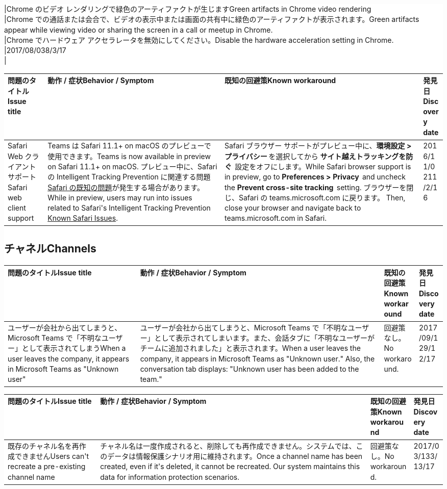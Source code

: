 |<span data-ttu-id="408d0-348">Chrome のビデオ レンダリングで緑色のアーティファクトが生じます</span><span class="sxs-lookup"><span data-stu-id="408d0-348">Green artifacts in Chrome video rendering</span></span>  <br/> |<span data-ttu-id="408d0-349">Chrome での通話または会合で、ビデオの表示中または画面の共有中に緑色のアーティファクトが表示されます。</span><span class="sxs-lookup"><span data-stu-id="408d0-349">Green artifacts appear while viewing video or sharing the screen in a call or meetup in Chrome.</span></span>  <br/> |<span data-ttu-id="408d0-350">Chrome でハードウェア アクセラレータを無効にしてください。</span><span class="sxs-lookup"><span data-stu-id="408d0-350">Disable the hardware acceleration setting in Chrome.</span></span>  <br/> |<span data-ttu-id="408d0-351">2017/08/03</span><span class="sxs-lookup"><span data-stu-id="408d0-351">8/3/17</span></span>  <br/> |

|<span data-ttu-id="408d0-352">**問題のタイトル**</span><span class="sxs-lookup"><span data-stu-id="408d0-352">**Issue title**</span></span>|<span data-ttu-id="408d0-353">**動作 / 症状**</span><span class="sxs-lookup"><span data-stu-id="408d0-353">**Behavior / Symptom**</span></span>|<span data-ttu-id="408d0-354">**既知の回避策**</span><span class="sxs-lookup"><span data-stu-id="408d0-354">**Known workaround**</span></span>|<span data-ttu-id="408d0-355">**発見日**</span><span class="sxs-lookup"><span data-stu-id="408d0-355">**Discovery date**</span></span>|
|:-----|:-----|:-----|:-----|
|<span data-ttu-id="408d0-356">Safari Web クライアント サポート</span><span class="sxs-lookup"><span data-stu-id="408d0-356">Safari web client support</span></span>  <br/> | <span data-ttu-id="408d0-357">Teams は Safari 11.1+ on macOS のプレビューで使用できます。</span><span class="sxs-lookup"><span data-stu-id="408d0-357">Teams is now available in preview on Safari 11.1+ on macOS.</span></span> <span data-ttu-id="408d0-358">プレビュー中に、Safari の Intelligent Tracking Prevention に関連する問題 [Safari の既知の問題](https://go.microsoft.com/fwlink/?linkid=2062082)が発生する場合があります。</span><span class="sxs-lookup"><span data-stu-id="408d0-358">While in preview, users may run into issues related to Safari's Intelligent Tracking Prevention [Known Safari Issues](https://go.microsoft.com/fwlink/?linkid=2062082).</span></span>  <br/> | <span data-ttu-id="408d0-359">Safari ブラウザー サポートがプレビュー中に、**環境設定 > プライバシー** を選択してから **サイト越えトラッキングを防ぐ**  設定をオフにします。</span><span class="sxs-lookup"><span data-stu-id="408d0-359">While Safari browser support is in preview, go to **Preferences > Privacy**  and uncheck the **Prevent cross-site tracking**  setting.</span></span> <span data-ttu-id="408d0-360">ブラウザーを閉じ、Safari の teams.microsoft.com に戻ります。 </span><span class="sxs-lookup"><span data-stu-id="408d0-360">Then, close your browser and navigate back to teams.microsoft.com in Safari. </span></span><br/> |<span data-ttu-id="408d0-361">2016/11/02</span><span class="sxs-lookup"><span data-stu-id="408d0-361">11/2/16</span></span>  <br/> |


## <a name="channels"></a><span data-ttu-id="408d0-362">チャネル</span><span class="sxs-lookup"><span data-stu-id="408d0-362">Channels</span></span>

|<span data-ttu-id="408d0-363">**問題のタイトル**</span><span class="sxs-lookup"><span data-stu-id="408d0-363">**Issue title**</span></span>|<span data-ttu-id="408d0-364">**動作 / 症状**</span><span class="sxs-lookup"><span data-stu-id="408d0-364">**Behavior / Symptom**</span></span>|<span data-ttu-id="408d0-365">**既知の回避策**</span><span class="sxs-lookup"><span data-stu-id="408d0-365">**Known workaround**</span></span>|<span data-ttu-id="408d0-366">**発見日**</span><span class="sxs-lookup"><span data-stu-id="408d0-366">**Discovery date**</span></span>|
|:-----|:-----|:-----|:-----|
|<span data-ttu-id="408d0-367">ユーザーが会社から出てしまうと、Microsoft Teams で「不明なユーザー」として表示されてしまう</span><span class="sxs-lookup"><span data-stu-id="408d0-367">When a user leaves the company, it appears in Microsoft Teams as "Unknown user"</span></span><br/> |<span data-ttu-id="408d0-p126">ユーザーが会社から出てしまうと、Microsoft Teams で「不明なユーザー」として表示されてしまいます。また、会話タブに「不明なユーザーがチームに追加されました」と表示されます。</span><span class="sxs-lookup"><span data-stu-id="408d0-p126">When a user leaves the company, it appears in Microsoft Teams as "Unknown user." Also, the conversation tab displays: "Unknown user has been added to the team."</span></span> <br/> |<span data-ttu-id="408d0-370">回避策なし。</span><span class="sxs-lookup"><span data-stu-id="408d0-370">No workaround.</span></span>  <br/> |<span data-ttu-id="408d0-371">2017/09/12</span><span class="sxs-lookup"><span data-stu-id="408d0-371">9/12/17</span></span>  <br/> |

|<span data-ttu-id="408d0-372">**問題のタイトル**</span><span class="sxs-lookup"><span data-stu-id="408d0-372">**Issue title**</span></span>|<span data-ttu-id="408d0-373">**動作 / 症状**</span><span class="sxs-lookup"><span data-stu-id="408d0-373">**Behavior / Symptom**</span></span>|<span data-ttu-id="408d0-374">**既知の回避策**</span><span class="sxs-lookup"><span data-stu-id="408d0-374">**Known workaround**</span></span>|<span data-ttu-id="408d0-375">**発見日**</span><span class="sxs-lookup"><span data-stu-id="408d0-375">**Discovery date**</span></span>|
|:-----|:-----|:-----|:-----|
|<span data-ttu-id="408d0-376">既存のチャネル名を再作成できません</span><span class="sxs-lookup"><span data-stu-id="408d0-376">Users can't recreate a pre-existing channel name</span></span>  <br/> |<span data-ttu-id="408d0-p127">チャネル名は一度作成されると、削除しても再作成できません。システムでは、このデータは情報保護シナリオ用に維持されます。</span><span class="sxs-lookup"><span data-stu-id="408d0-p127">Once a channel name has been created, even if it's deleted, it cannot be recreated. Our system maintains this data for information protection scenarios.</span></span>  <br/> |<span data-ttu-id="408d0-379">回避策なし。</span><span class="sxs-lookup"><span data-stu-id="408d0-379">No workaround.</span></span>  <br/> |<span data-ttu-id="408d0-380">2017/03/13</span><span class="sxs-lookup"><span data-stu-id="408d0-380">3/13/17</span></span>  <br/> |
